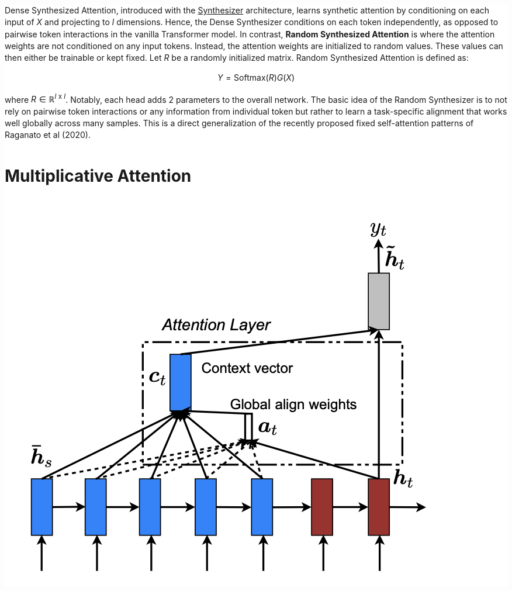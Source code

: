 Dense Synthesized Attention, introduced with the [Synthesizer](https://paperswithcode.com/method/synthesizer) architecture, learns synthetic attention by conditioning on each input of $X$ and projecting to $l$ dimensions. Hence, the Dense Synthesizer conditions on each token independently, as opposed to pairwise token interactions in the vanilla Transformer model. In contrast, **Random Synthesized Attention** is where the attention weights are not conditioned on any input tokens. Instead, the attention weights are initialized to random values. These values can then either be trainable or kept fixed. Let $R$ be a randomly initialized matrix. Random Synthesized Attention is defined as:

$$Y = \text{Softmax}\left(R\right)G\left(X\right) $$

where $R \in \mathbb{R}^{l \text{ x } l}$. Notably, each head adds 2 parameters to the overall network. The basic idea of the Random Synthesizer is to not rely on pairwise token interactions or any information from individual token but rather to learn a task-specific alignment that works well globally across many samples. This is a direct generalization of the recently proposed fixed self-attention patterns of Raganato et al (2020).

# Multiplicative Attention
![](./img/Screen_Shot_2020-05-25_at_12.32.09_PM.png)
